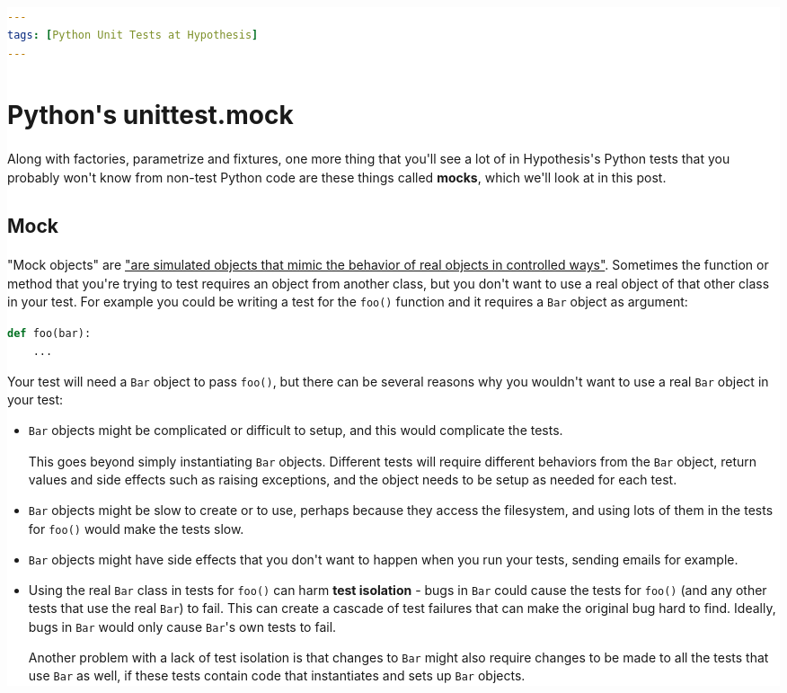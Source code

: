 ```yaml
---
tags: [Python Unit Tests at Hypothesis]
---
```


Python's unittest.mock
======================

Along with factories, parametrize and fixtures, one more thing that you'll see
a lot of in Hypothesis's Python tests that you probably won't know from
non-test Python code are these things called **mocks**, which we'll look at in
this post.

Mock
----

"Mock objects" are ["are simulated objects that mimic the behavior of real objects in controlled ways"](https://en.wikipedia.org/wiki/Mock_object).
Sometimes the function or method that you're trying to test requires an object
from another class, but you don't want to use a real object of that other class in
your test.
For example you could be writing a test for the `foo()` function and it
requires a `Bar` object as argument:

```python
def foo(bar):
    ...
```

Your test will need a `Bar` object to pass `foo()`, but there can be several
reasons why you wouldn't want to use a real `Bar` object in your test:

* `Bar` objects might be complicated or difficult to setup, and this would
  complicate the tests.

  This goes beyond simply instantiating `Bar` objects. Different tests will
  require different behaviors from the `Bar` object, return values and side
  effects such as raising exceptions, and the object needs to be setup as
  needed for each test.

* `Bar` objects might be slow to create or to use, perhaps because they access
  the filesystem, and using lots of them in the tests for `foo()` would make
  the tests slow.

* `Bar` objects might have side effects that you don't want to happen when you
  run your tests, sending emails for example.

* Using the real `Bar` class in tests for `foo()` can harm **test isolation** -
  bugs in `Bar` could cause the tests for `foo()` (and any other tests that use
  the real `Bar`) to fail. This can create a cascade of test failures that can
  make the original bug hard to find. Ideally, bugs in `Bar` would only cause
  `Bar`'s own tests to fail.

  Another problem with a lack of test isolation is that changes to `Bar` might
  also require changes to be made to all the tests that use `Bar` as well, if
  these tests contain code that instantiates and sets up `Bar` objects.
